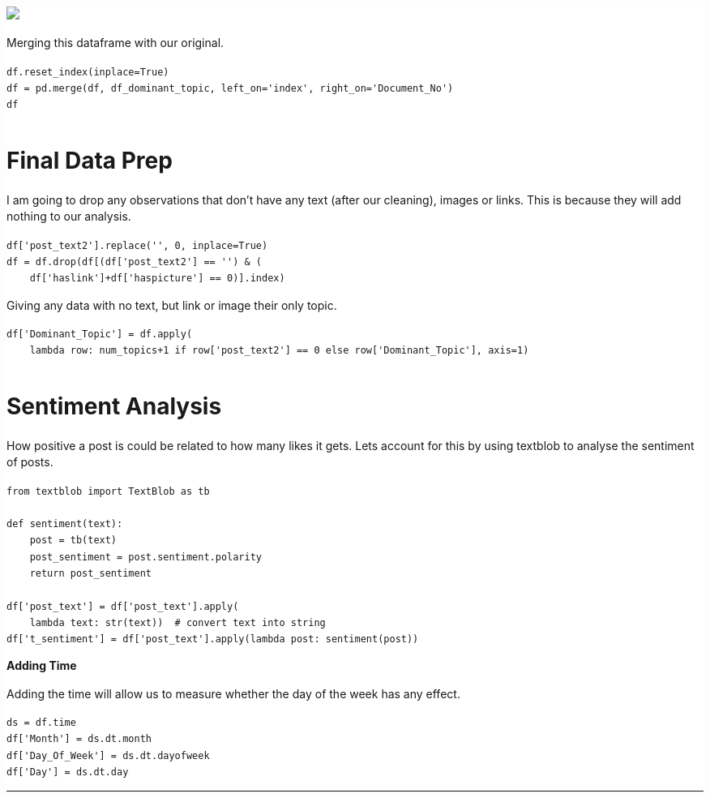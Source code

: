 ![](https://cdn-images-1.medium.com/max/2730/1*FhGu3iXqRcXCUMFJe9Yang.png)

Merging this dataframe with our original.

```
df.reset_index(inplace=True)
df = pd.merge(df, df_dominant_topic, left_on='index', right_on='Document_No')
df
```

# Final Data Prep

I am going to drop any observations that don’t have any text (after our cleaning), images or links. This is because they will add nothing to our analysis.

```
df['post_text2'].replace('', 0, inplace=True)
df = df.drop(df[(df['post_text2'] == '') & (
    df['haslink']+df['haspicture'] == 0)].index)
```

Giving any data with no text, but link or image their only topic.

```
df['Dominant_Topic'] = df.apply(
    lambda row: num_topics+1 if row['post_text2'] == 0 else row['Dominant_Topic'], axis=1)
```

# Sentiment Analysis

How positive a post is could be related to how many likes it gets. Lets account for this by using textblob to analyse the sentiment of posts.

```
from textblob import TextBlob as tb

def sentiment(text):
    post = tb(text)
    post_sentiment = post.sentiment.polarity
    return post_sentiment

df['post_text'] = df['post_text'].apply(
    lambda text: str(text))  # convert text into string
df['t_sentiment'] = df['post_text'].apply(lambda post: sentiment(post))
```

**Adding Time**

Adding the time will allow us to measure whether the day of the week has any effect.

```
ds = df.time
df['Month'] = ds.dt.month
df['Day_Of_Week'] = ds.dt.dayofweek
df['Day'] = ds.dt.day
```

---